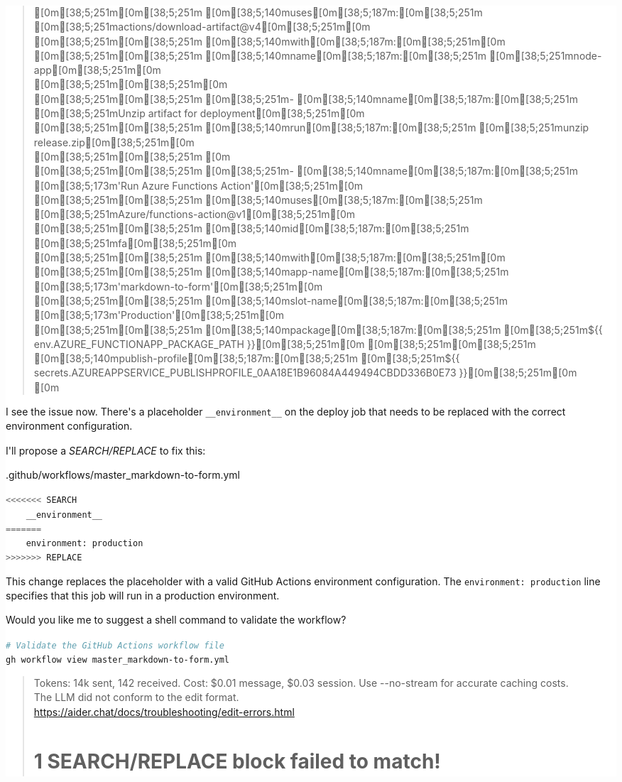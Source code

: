 > [0m[38;5;251m[0m[38;5;251m        [0m[38;5;140muses[0m[38;5;187m:[0m[38;5;251m [0m[38;5;251mactions/download-artifact@v4[0m[38;5;251m[0m  
> [0m[38;5;251m[0m[38;5;251m        [0m[38;5;140mwith[0m[38;5;187m:[0m[38;5;251m[0m  
> [0m[38;5;251m[0m[38;5;251m          [0m[38;5;140mname[0m[38;5;187m:[0m[38;5;251m [0m[38;5;251mnode-app[0m[38;5;251m[0m  
> [0m[38;5;251m[0m[38;5;251m[0m  
> [0m[38;5;251m[0m[38;5;251m      [0m[38;5;251m- [0m[38;5;140mname[0m[38;5;187m:[0m[38;5;251m [0m[38;5;251mUnzip artifact for deployment[0m[38;5;251m[0m  
> [0m[38;5;251m[0m[38;5;251m        [0m[38;5;140mrun[0m[38;5;187m:[0m[38;5;251m [0m[38;5;251munzip release.zip[0m[38;5;251m[0m  
> [0m[38;5;251m[0m[38;5;251m      [0m  
> [0m[38;5;251m[0m[38;5;251m      [0m[38;5;251m- [0m[38;5;140mname[0m[38;5;187m:[0m[38;5;251m [0m[38;5;173m'Run Azure Functions Action'[0m[38;5;251m[0m  
> [0m[38;5;251m[0m[38;5;251m        [0m[38;5;140muses[0m[38;5;187m:[0m[38;5;251m [0m[38;5;251mAzure/functions-action@v1[0m[38;5;251m[0m  
> [0m[38;5;251m[0m[38;5;251m        [0m[38;5;140mid[0m[38;5;187m:[0m[38;5;251m [0m[38;5;251mfa[0m[38;5;251m[0m  
> [0m[38;5;251m[0m[38;5;251m        [0m[38;5;140mwith[0m[38;5;187m:[0m[38;5;251m[0m  
> [0m[38;5;251m[0m[38;5;251m          [0m[38;5;140mapp-name[0m[38;5;187m:[0m[38;5;251m [0m[38;5;173m'markdown-to-form'[0m[38;5;251m[0m  
> [0m[38;5;251m[0m[38;5;251m          [0m[38;5;140mslot-name[0m[38;5;187m:[0m[38;5;251m [0m[38;5;173m'Production'[0m[38;5;251m[0m  
> [0m[38;5;251m[0m[38;5;251m          [0m[38;5;140mpackage[0m[38;5;187m:[0m[38;5;251m [0m[38;5;251m${{ env.AZURE_FUNCTIONAPP_PACKAGE_PATH }}[0m[38;5;251m[0m  
> [0m[38;5;251m[0m[38;5;251m          [0m[38;5;140mpublish-profile[0m[38;5;187m:[0m[38;5;251m [0m[38;5;251m${{ secrets.AZUREAPPSERVICE_PUBLISHPROFILE_0AA18E1B96084A449494CBDD336B0E73 }}[0m[38;5;251m[0m  
> [0m  

I see the issue now. There's a placeholder `__environment__` on the deploy job that needs to be replaced with the correct environment configuration.

I'll propose a *SEARCH/REPLACE* to fix this:

.github/workflows/master_markdown-to-form.yml
```python
<<<<<<< SEARCH
    __environment__
=======
    environment: production
>>>>>>> REPLACE
```

This change replaces the placeholder with a valid GitHub Actions environment configuration. The `environment: production` line specifies that this job will run in a production environment.

Would you like me to suggest a shell command to validate the workflow?

```bash
# Validate the GitHub Actions workflow file
gh workflow view master_markdown-to-form.yml
```

> Tokens: 14k sent, 142 received.
Cost: $0.01 message, $0.03 session. Use --no-stream for accurate caching costs.  
> The LLM did not conform to the edit format.  
> https://aider.chat/docs/troubleshooting/edit-errors.html  
> # 1 SEARCH/REPLACE block failed to match!
